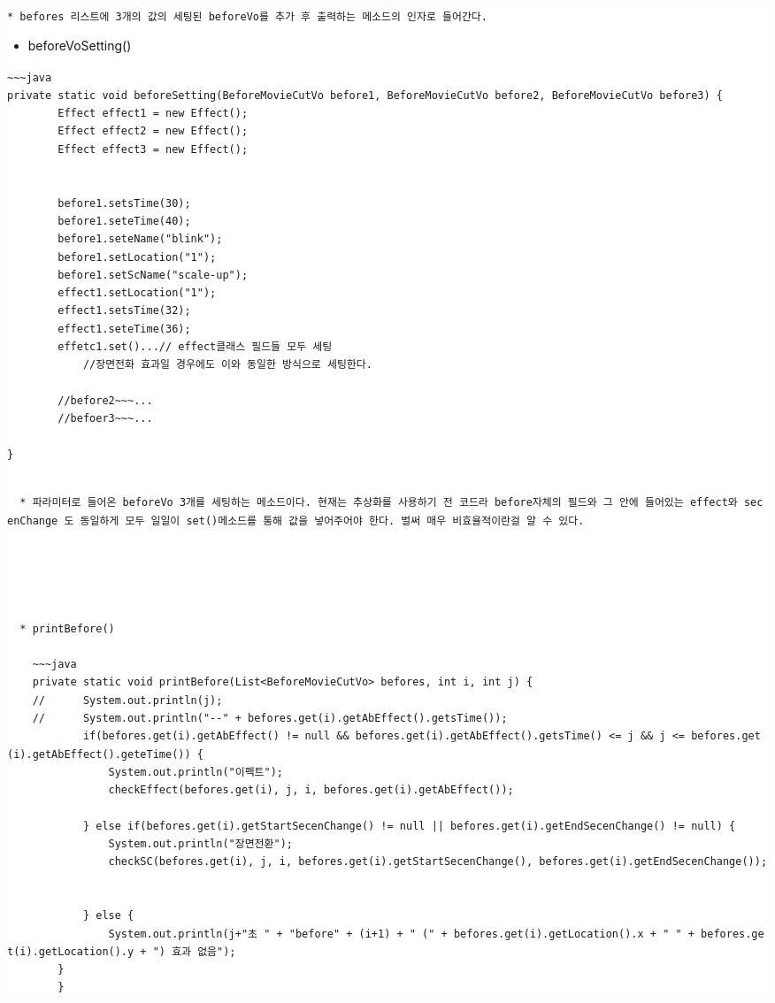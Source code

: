     * befores 리스트에 3개의 값의 세팅된 beforeVo를 추가 후 출력하는 메소드의 인자로 들어간다.

  

  *  beforeVoSetting()

    ~~~java
    private static void beforeSetting(BeforeMovieCutVo before1, BeforeMovieCutVo before2, BeforeMovieCutVo before3) {
        	Effect effect1 = new Effect();
        	Effect effect2 = new Effect();
        	Effect effect3 = new Effect();
        
        
    		before1.setsTime(30);
    		before1.seteTime(40);
    		before1.seteName("blink");
    		before1.setLocation("1");
    		before1.setScName("scale-up");
        	effect1.setLocation("1");
        	effect1.setsTime(32);
        	effect1.seteTime(36);
        	effetc1.set()...// effect클래스 필드들 모두 세팅
                //장면전화 효과일 경우에도 이와 동일한 방식으로 세팅한다.
                
            //before2~~~...
           	//befoer3~~~...
        	
    }
~~~
    
  * 파라미터로 들어온 beforeVo 3개를 세팅하는 메소드이다. 현재는 추상화를 사용하기 전 코드라 before자체의 필드와 그 안에 들어있는 effect와 secenChange 도 동일하게 모두 일일이 set()메소드를 통해 값을 넣어주어야 한다. 벌써 매우 비효율적이란걸 알 수 있다.
    
    
  

  
  * printBefore()
  
    ~~~java
    private static void printBefore(List<BeforeMovieCutVo> befores, int i, int j) {
    //		System.out.println(j);
    //		System.out.println("--" + befores.get(i).getAbEffect().getsTime());
    		if(befores.get(i).getAbEffect() != null && befores.get(i).getAbEffect().getsTime() <= j && j <= befores.get(i).getAbEffect().geteTime()) {
    			System.out.println("이펙트");
    			checkEffect(befores.get(i), j, i, befores.get(i).getAbEffect());
    			
    		} else if(befores.get(i).getStartSecenChange() != null || befores.get(i).getEndSecenChange() != null) {
    			System.out.println("장면전환");
    			checkSC(befores.get(i), j, i, befores.get(i).getStartSecenChange(), befores.get(i).getEndSecenChange());
    			
    			
    		} else {
    			System.out.println(j+"초 " + "before" + (i+1) + " (" + befores.get(i).getLocation().x + " " + befores.get(i).getLocation().y + ") 효과 없음");
  		}
    	}
  ~~~
  